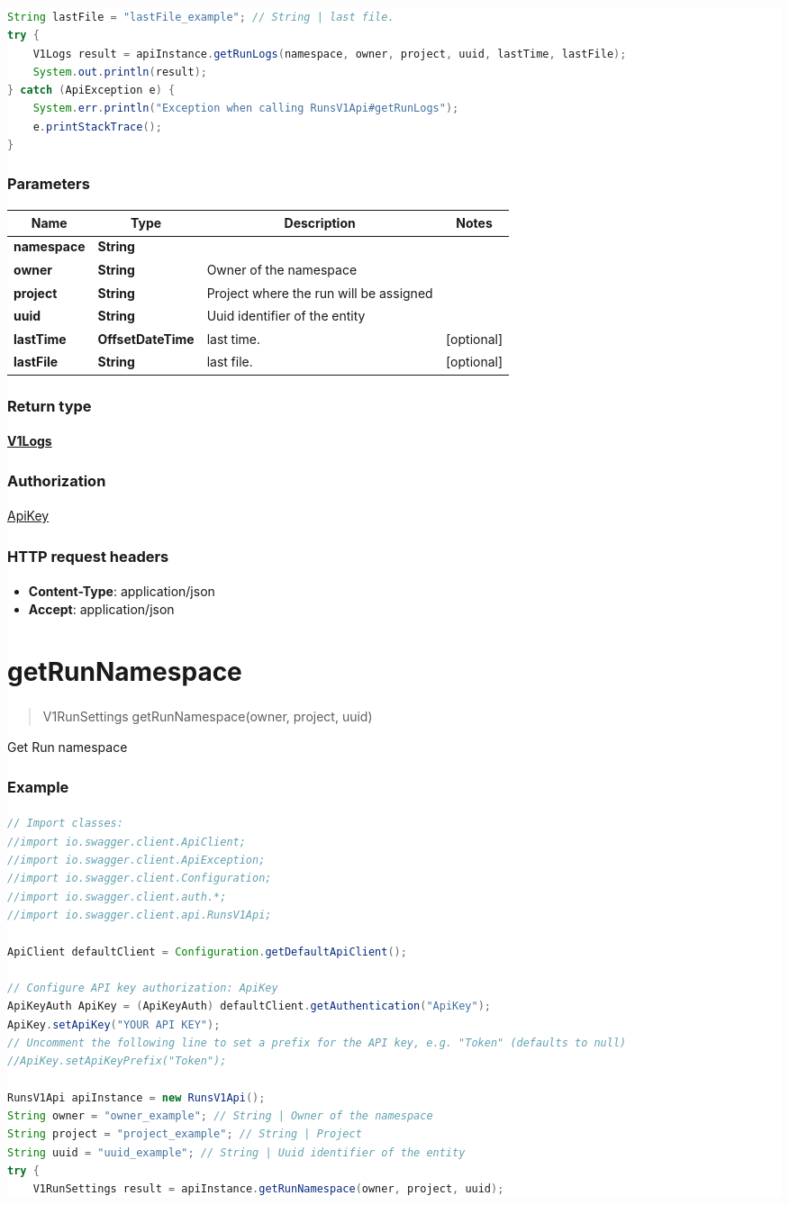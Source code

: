 ```java
String lastFile = "lastFile_example"; // String | last file.
try {
    V1Logs result = apiInstance.getRunLogs(namespace, owner, project, uuid, lastTime, lastFile);
    System.out.println(result);
} catch (ApiException e) {
    System.err.println("Exception when calling RunsV1Api#getRunLogs");
    e.printStackTrace();
}
```

### Parameters

Name | Type | Description  | Notes
------------- | ------------- | ------------- | -------------
 **namespace** | **String**|  |
 **owner** | **String**| Owner of the namespace |
 **project** | **String**| Project where the run will be assigned |
 **uuid** | **String**| Uuid identifier of the entity |
 **lastTime** | **OffsetDateTime**| last time. | [optional]
 **lastFile** | **String**| last file. | [optional]

### Return type

[**V1Logs**](V1Logs.md)

### Authorization

[ApiKey](../README.md#ApiKey)

### HTTP request headers

 - **Content-Type**: application/json
 - **Accept**: application/json

<a name="getRunNamespace"></a>
# **getRunNamespace**
> V1RunSettings getRunNamespace(owner, project, uuid)

Get Run namespace

### Example
```java
// Import classes:
//import io.swagger.client.ApiClient;
//import io.swagger.client.ApiException;
//import io.swagger.client.Configuration;
//import io.swagger.client.auth.*;
//import io.swagger.client.api.RunsV1Api;

ApiClient defaultClient = Configuration.getDefaultApiClient();

// Configure API key authorization: ApiKey
ApiKeyAuth ApiKey = (ApiKeyAuth) defaultClient.getAuthentication("ApiKey");
ApiKey.setApiKey("YOUR API KEY");
// Uncomment the following line to set a prefix for the API key, e.g. "Token" (defaults to null)
//ApiKey.setApiKeyPrefix("Token");

RunsV1Api apiInstance = new RunsV1Api();
String owner = "owner_example"; // String | Owner of the namespace
String project = "project_example"; // String | Project
String uuid = "uuid_example"; // String | Uuid identifier of the entity
try {
    V1RunSettings result = apiInstance.getRunNamespace(owner, project, uuid);
```
